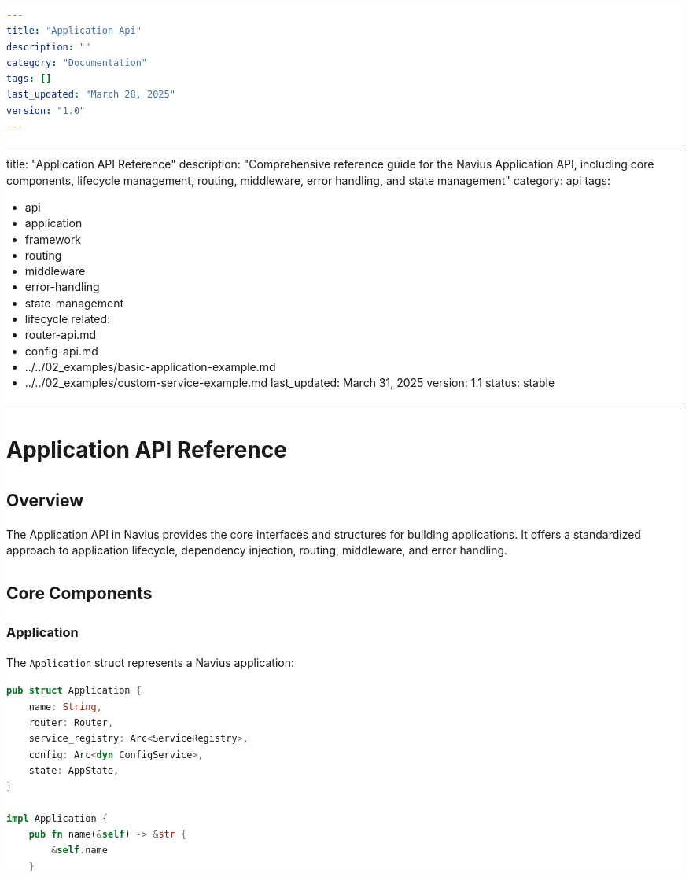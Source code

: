 ```yaml
---
title: "Application Api"
description: ""
category: "Documentation"
tags: []
last_updated: "March 28, 2025"
version: "1.0"
---
```


---
title: "Application API Reference"
description: "Comprehensive reference guide for the Navius Application API, including core components, lifecycle management, routing, middleware, error handling, and state management"
category: api
tags:
  - api
  - application
  - framework
  - routing
  - middleware
  - error-handling
  - state-management
  - lifecycle
related:
  - router-api.md
  - config-api.md
  - ../../02_examples/basic-application-example.md
  - ../../02_examples/custom-service-example.md
last_updated: March 31, 2025
version: 1.1
status: stable
---

# Application API Reference

## Overview

The Application API in Navius provides the core interfaces and structures for building applications. It offers a standardized approach to application lifecycle, dependency injection, routing, middleware, and error handling.

## Core Components

### Application

The `Application` struct represents a Navius application:

```rust
pub struct Application {
    name: String,
    router: Router,
    service_registry: Arc<ServiceRegistry>,
    config: Arc<dyn ConfigService>,
    state: AppState,
}

impl Application {
    pub fn name(&self) -> &str {
        &self.name
    }
```